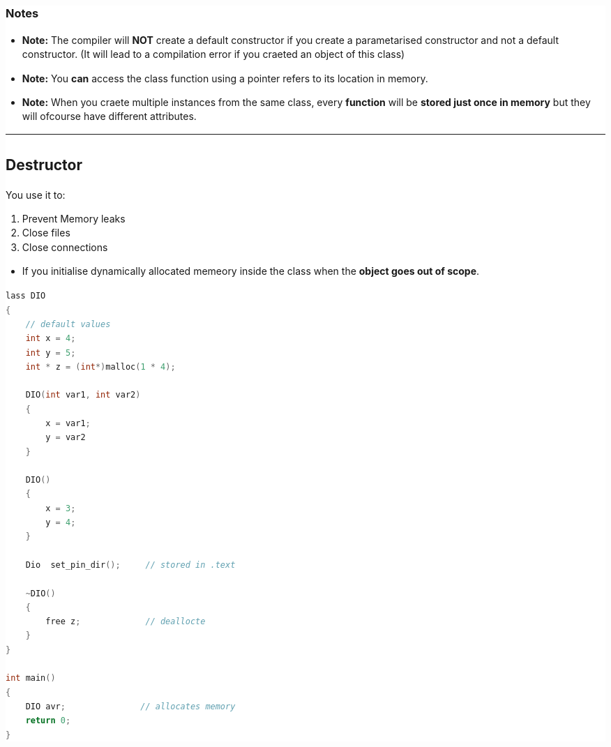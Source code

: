 
### Notes

* **Note:** The compiler will **NOT** create a default constructor if you create a parametarised constructor and not a default constructor. (It will lead to a compilation error if you craeted an object of this class)

* **Note:** You **can** access the class function using a pointer refers to its location in memory.

* **Note:** When you craete multiple instances from the same class, every **function** will be **stored just once in memory** but they will ofcourse have different attributes.

---

## Destructor

You use it to:

1. Prevent Memory leaks
2. Close files
3. Close connections

* If you initialise dynamically allocated memeory inside the class when the **object goes out of scope**.

```cpp
lass DIO
{
    // default values
    int x = 4;
    int y = 5;
    int * z = (int*)malloc(1 * 4); 

    DIO(int var1, int var2)
    {
        x = var1;
        y = var2
    } 

    DIO()
    {
        x = 3;
        y = 4;
    }

    Dio  set_pin_dir();     // stored in .text

    ~DIO()
    {
        free z;             // deallocte
    }
}

int main()
{
    DIO avr;               // allocates memory
    return 0;
}
```
